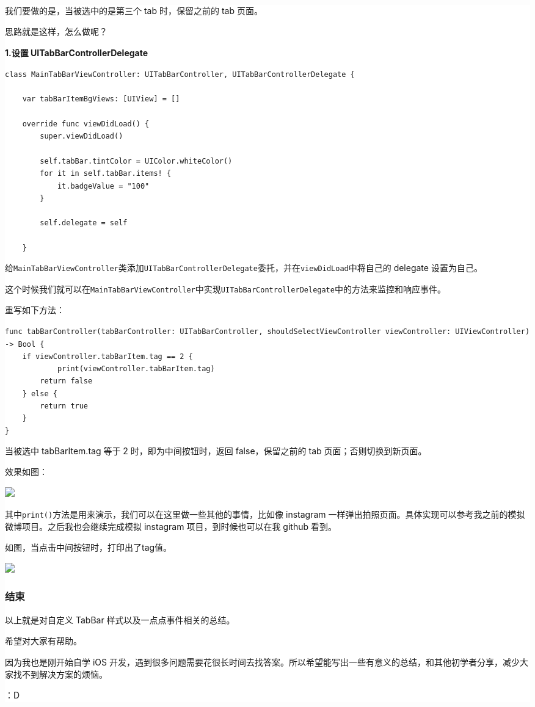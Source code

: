 我们要做的是，当被选中的是第三个 tab 时，保留之前的 tab 页面。

思路就是这样，怎么做呢？

**1.设置 UITabBarControllerDelegate**
```
class MainTabBarViewController: UITabBarController, UITabBarControllerDelegate {

    var tabBarItemBgViews: [UIView] = []
    
    override func viewDidLoad() {
        super.viewDidLoad()
        
        self.tabBar.tintColor = UIColor.whiteColor()
        for it in self.tabBar.items! {
            it.badgeValue = "100"
        }
        
        self.delegate = self
        
    }
```
给`MainTabBarViewController`类添加`UITabBarControllerDelegate`委托，并在`viewDidLoad`中将自己的 delegate 设置为自己。

这个时候我们就可以在`MainTabBarViewController`中实现`UITabBarControllerDelegate`中的方法来监控和响应事件。

重写如下方法：
```
func tabBarController(tabBarController: UITabBarController, shouldSelectViewController viewController: UIViewController) -> Bool {
    if viewController.tabBarItem.tag == 2 {
		    print(viewController.tabBarItem.tag)
        return false
    } else {
        return true
    }
}
```
当被选中 tabBarItem.tag 等于 2 时，即为中间按钮时，返回 false，保留之前的 tab 页面；否则切换到新页面。

效果如图：

![](http://7u2sl0.com1.z0.glb.clouddn.com/ios_tabbar-3.gif)

其中`print()`方法是用来演示，我们可以在这里做一些其他的事情，比如像 instagram 一样弹出拍照页面。具体实现可以参考我之前的模拟微博项目。之后我也会继续完成模拟 instagram 项目，到时候也可以在我 github 看到。

如图，当点击中间按钮时，打印出了tag值。

![](http://7u2sl0.com1.z0.glb.clouddn.com/ios_Screen%20Shot%202016-03-31%20at%2011.25.41%20PM.png)

### 结束

以上就是对自定义 TabBar 样式以及一点点事件相关的总结。

希望对大家有帮助。

因为我也是刚开始自学 iOS 开发，遇到很多问题需要花很长时间去找答案。所以希望能写出一些有意义的总结，和其他初学者分享，减少大家找不到解决方案的烦恼。

：D